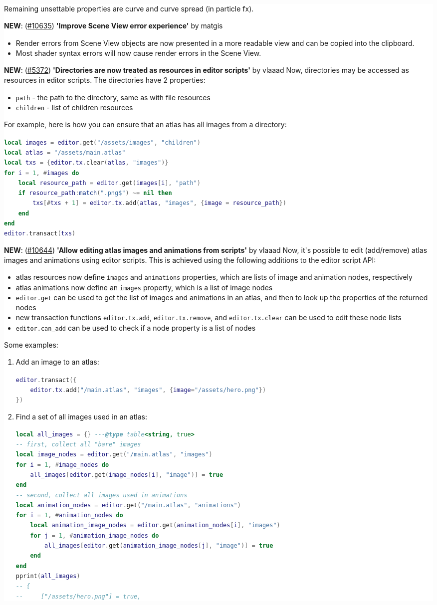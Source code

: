 Remaining unsettable properties are curve and curve spread (in particle fx).

__NEW__: ([#10635](https://github.com/defold/defold/pull/10635)) __'Improve Scene View error experience'__ by matgis
* Render errors from Scene View objects are now presented in a more readable view and can be copied into the clipboard.
* Most shader syntax errors will now cause render errors in the Scene View.

__NEW__: ([#5372](https://github.com/defold/defold/pull/10651)) __'Directories are now treated as resources in editor scripts'__ by vlaaad
Now, directories may be accessed as resources in editor scripts. The directories have 2 properties:
- `path` - the path to the directory, same as with file resources
- `children` - list of children resources

For example, here is how you can ensure that an atlas has all images from a directory:
```lua
local images = editor.get("/assets/images", "children")
local atlas = "/assets/main.atlas"
local txs = {editor.tx.clear(atlas, "images")}
for i = 1, #images do
    local resource_path = editor.get(images[i], "path")
    if resource_path:match(".png$") ~= nil then
        txs[#txs + 1] = editor.tx.add(atlas, "images", {image = resource_path})
    end
end
editor.transact(txs)
```

__NEW__: ([#10644](https://github.com/defold/defold/pull/10644)) __'Allow editing atlas images and animations from scripts'__ by vlaaad
Now, it's possible to edit (add/remove) atlas images and animations using editor scripts. This is achieved using the following additions to the editor script API:
- atlas resources now define `images` and `animations` properties, which are lists of image and animation nodes, respectively
- atlas animations now define an `images` property, which is a list of image nodes
- `editor.get` can be used to get the list of images and animations in an atlas, and then to look up the properties of the returned nodes
- new transaction functions `editor.tx.add`, `editor.tx.remove`, and `editor.tx.clear` can be used to edit these node lists
- `editor.can_add` can be used to check if a node property is a list of nodes

Some examples:
1. Add an image to an atlas:
   ```lua
   editor.transact({
       editor.tx.add("/main.atlas", "images", {image="/assets/hero.png"})
   })
   ```
2. Find a set of all images used in an atlas:
   ```lua
   local all_images = {} ---@type table<string, true>
   -- first, collect all "bare" images
   local image_nodes = editor.get("/main.atlas", "images")
   for i = 1, #image_nodes do
       all_images[editor.get(image_nodes[i], "image")] = true
   end
   -- second, collect all images used in animations
   local animation_nodes = editor.get("/main.atlas", "animations")
   for i = 1, #animation_nodes do
       local animation_image_nodes = editor.get(animation_nodes[i], "images")
       for j = 1, #animation_image_nodes do
           all_images[editor.get(animation_image_nodes[j], "image")] = true
       end
   end
   pprint(all_images)
   -- {
   --     ["/assets/hero.png"] = true,
   ```